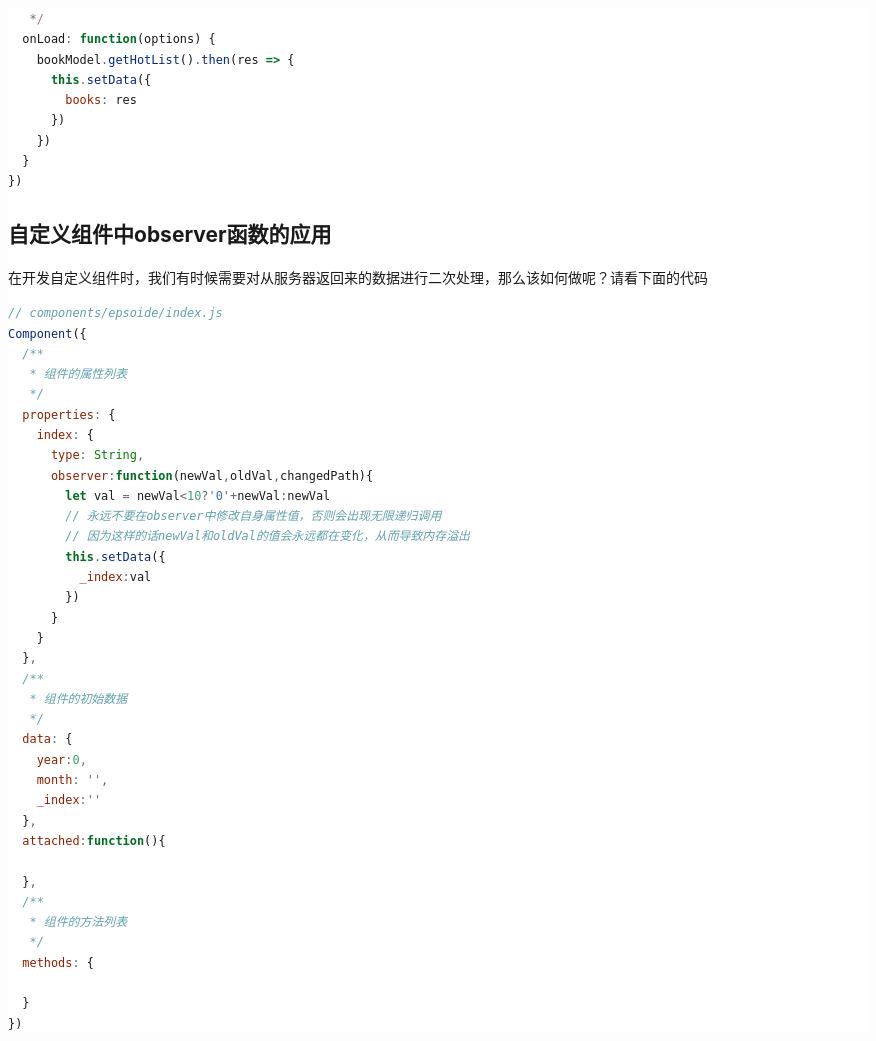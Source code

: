 ```js
   */
  onLoad: function(options) {
    bookModel.getHotList().then(res => {
      this.setData({
        books: res
      })
    })
  }
})
```

## 自定义组件中observer函数的应用
在开发自定义组件时，我们有时候需要对从服务器返回来的数据进行二次处理，那么该如何做呢？请看下面的代码

```js
// components/epsoide/index.js
Component({
  /**
   * 组件的属性列表
   */
  properties: {
    index: {
      type: String,
      observer:function(newVal,oldVal,changedPath){
        let val = newVal<10?'0'+newVal:newVal
        // 永远不要在observer中修改自身属性值，否则会出现无限递归调用
        // 因为这样的话newVal和oldVal的值会永远都在变化，从而导致内存溢出
        this.setData({
          _index:val
        })
      }
    }
  },
  /**
   * 组件的初始数据
   */
  data: { 
    year:0,
    month: '',
    _index:''
  },
  attached:function(){

  },
  /**
   * 组件的方法列表
   */
  methods: {

  }
})
```
